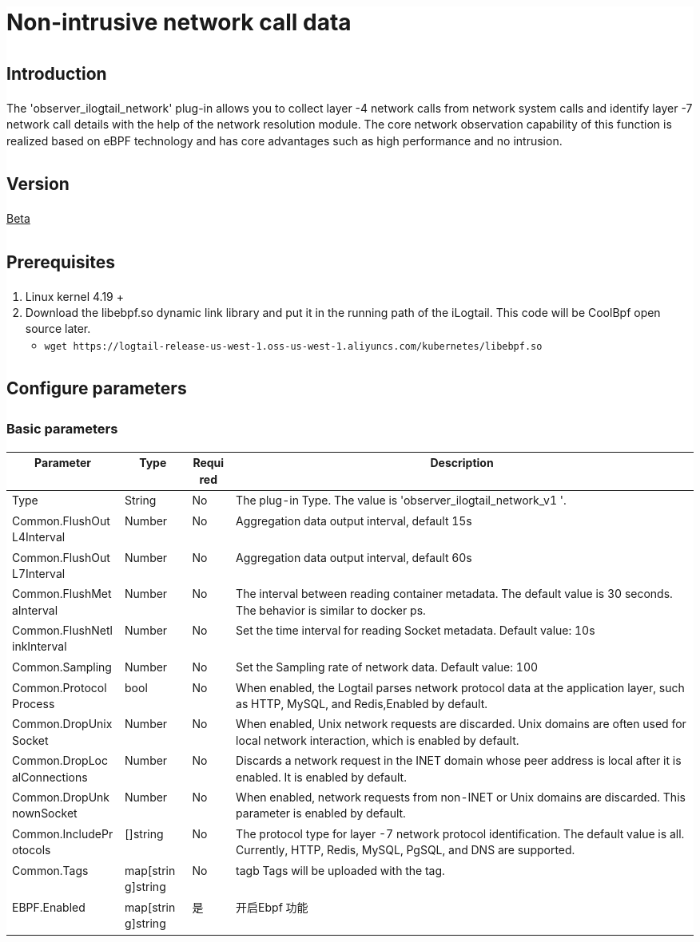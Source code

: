 # Non-intrusive network call data

## Introduction

The 'observer_ilogtail_network' plug-in allows you to collect layer -4 network calls from network system calls and identify layer -7 network call details with the help of the network resolution module. The core network observation capability of this function is realized based on eBPF technology and has core advantages such as high performance and no intrusion.

## Version

[Beta](../stability-level.md)

## Prerequisites

1. Linux kernel 4.19 +
2. Download the libebpf.so dynamic link library and put it in the running path of the iLogtail. This code will be CoolBpf open source later.
   - `wget https://logtail-release-us-west-1.oss-us-west-1.aliyuncs.com/kubernetes/libebpf.so`

## Configure parameters

### Basic parameters

| Parameter | Type | Required | Description |
|-----------------------------| ----------------- | -------- |------------------------------------------------------------|
| Type | String | No | The plug-in Type. The value is 'observer_ilogtail_network_v1 '.                    |
| Common.FlushOutL4Interval | Number | No | Aggregation data output interval, default 15s |
| Common.FlushOutL7Interval | Number | No | Aggregation data output interval, default 60s |
| Common.FlushMetaInterval | Number | No | The interval between reading container metadata. The default value is 30 seconds. The behavior is similar to docker ps. |
| Common.FlushNetlinkInterval | Number | No | Set the time interval for reading Socket metadata. Default value: 10s |
| Common.Sampling | Number | No | Set the Sampling rate of network data. Default value: 100 |
| Common.ProtocolProcess | bool | No | When enabled, the Logtail parses network protocol data at the application layer, such as HTTP, MySQL, and Redis,Enabled by default. |
| Common.DropUnixSocket | Number | No | When enabled, Unix network requests are discarded. Unix domains are often used for local network interaction, which is enabled by default. |
| Common.DropLocalConnections | Number | No | Discards a network request in the INET domain whose peer address is local after it is enabled. It is enabled by default. |
| Common.DropUnknownSocket | Number | No | When enabled, network requests from non-INET or Unix domains are discarded. This parameter is enabled by default. |
| Common.IncludeProtocols | []string | No | The protocol type for layer -7 network protocol identification. The default value is all. Currently, HTTP, Redis, MySQL, PgSQL, and DNS are supported. |
| Common.Tags | map[string]string | No | tagb Tags will be uploaded with the tag. |
| EBPF.Enabled                | map[string]string | 是       | 开启Ebpf 功能                                                  |
